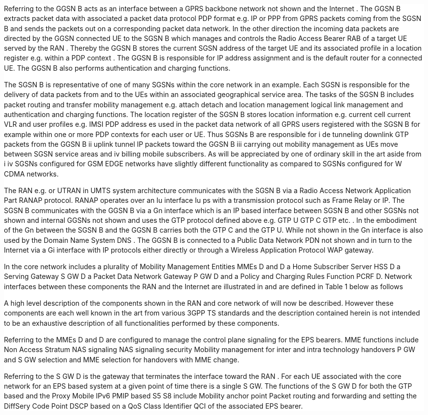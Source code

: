 Referring to the GGSN B acts as an interface between a GPRS backbone network not shown and the Internet . The GGSN B extracts packet data with associated a packet data protocol PDP format e.g. IP or PPP from GPRS packets coming from the SGSN B and sends the packets out on a corresponding packet data network. In the other direction the incoming data packets are directed by the GGSN connected UE to the SGSN B which manages and controls the Radio Access Bearer RAB of a target UE served by the RAN . Thereby the GGSN B stores the current SGSN address of the target UE and its associated profile in a location register e.g. within a PDP context . The GGSN B is responsible for IP address assignment and is the default router for a connected UE. The GGSN B also performs authentication and charging functions.

The SGSN B is representative of one of many SGSNs within the core network in an example. Each SGSN is responsible for the delivery of data packets from and to the UEs within an associated geographical service area. The tasks of the SGSN B includes packet routing and transfer mobility management e.g. attach detach and location management logical link management and authentication and charging functions. The location register of the SGSN B stores location information e.g. current cell current VLR and user profiles e.g. IMSI PDP address es used in the packet data network of all GPRS users registered with the SGSN B for example within one or more PDP contexts for each user or UE. Thus SGSNs B are responsible for i de tunneling downlink GTP packets from the GGSN B ii uplink tunnel IP packets toward the GGSN B iii carrying out mobility management as UEs move between SGSN service areas and iv billing mobile subscribers. As will be appreciated by one of ordinary skill in the art aside from i iv SGSNs configured for GSM EDGE networks have slightly different functionality as compared to SGSNs configured for W CDMA networks.

The RAN e.g. or UTRAN in UMTS system architecture communicates with the SGSN B via a Radio Access Network Application Part RANAP protocol. RANAP operates over an Iu interface Iu ps with a transmission protocol such as Frame Relay or IP. The SGSN B communicates with the GGSN B via a Gn interface which is an IP based interface between SGSN B and other SGSNs not shown and internal GGSNs not shown and uses the GTP protocol defined above e.g. GTP U GTP C GTP etc. . In the embodiment of the Gn between the SGSN B and the GGSN B carries both the GTP C and the GTP U. While not shown in the Gn interface is also used by the Domain Name System DNS . The GGSN B is connected to a Public Data Network PDN not shown and in turn to the Internet via a Gi interface with IP protocols either directly or through a Wireless Application Protocol WAP gateway.

In the core network includes a plurality of Mobility Management Entities MMEs D and D a Home Subscriber Server HSS D a Serving Gateway S GW D a Packet Data Network Gateway P GW D and a Policy and Charging Rules Function PCRF D. Network interfaces between these components the RAN and the Internet are illustrated in and are defined in Table 1 below as follows 

A high level description of the components shown in the RAN and core network of will now be described. However these components are each well known in the art from various 3GPP TS standards and the description contained herein is not intended to be an exhaustive description of all functionalities performed by these components.

Referring to the MMEs D and D are configured to manage the control plane signaling for the EPS bearers. MME functions include Non Access Stratum NAS signaling NAS signaling security Mobility management for inter and intra technology handovers P GW and S GW selection and MME selection for handovers with MME change.

Referring to the S GW D is the gateway that terminates the interface toward the RAN . For each UE associated with the core network for an EPS based system at a given point of time there is a single S GW. The functions of the S GW D for both the GTP based and the Proxy Mobile IPv6 PMIP based S5 S8 include Mobility anchor point Packet routing and forwarding and setting the DiffSery Code Point DSCP based on a QoS Class Identifier QCI of the associated EPS bearer.
